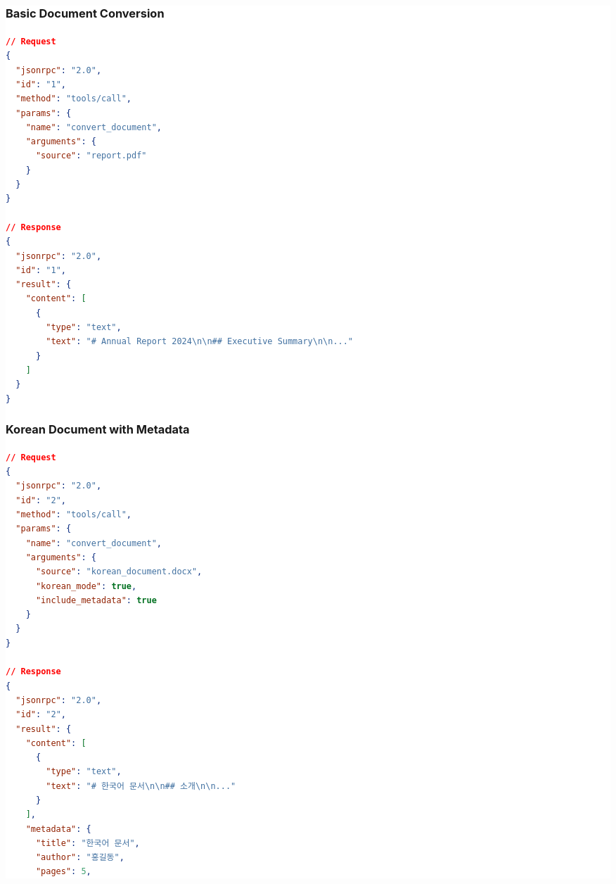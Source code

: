 ### Basic Document Conversion

```json
// Request
{
  "jsonrpc": "2.0",
  "id": "1",
  "method": "tools/call",
  "params": {
    "name": "convert_document",
    "arguments": {
      "source": "report.pdf"
    }
  }
}

// Response
{
  "jsonrpc": "2.0",
  "id": "1",
  "result": {
    "content": [
      {
        "type": "text",
        "text": "# Annual Report 2024\n\n## Executive Summary\n\n..."
      }
    ]
  }
}
```

### Korean Document with Metadata

```json
// Request
{
  "jsonrpc": "2.0",
  "id": "2",
  "method": "tools/call",
  "params": {
    "name": "convert_document",
    "arguments": {
      "source": "korean_document.docx",
      "korean_mode": true,
      "include_metadata": true
    }
  }
}

// Response
{
  "jsonrpc": "2.0",
  "id": "2",
  "result": {
    "content": [
      {
        "type": "text",
        "text": "# 한국어 문서\n\n## 소개\n\n..."
      }
    ],
    "metadata": {
      "title": "한국어 문서",
      "author": "홍길동",
      "pages": 5,
```